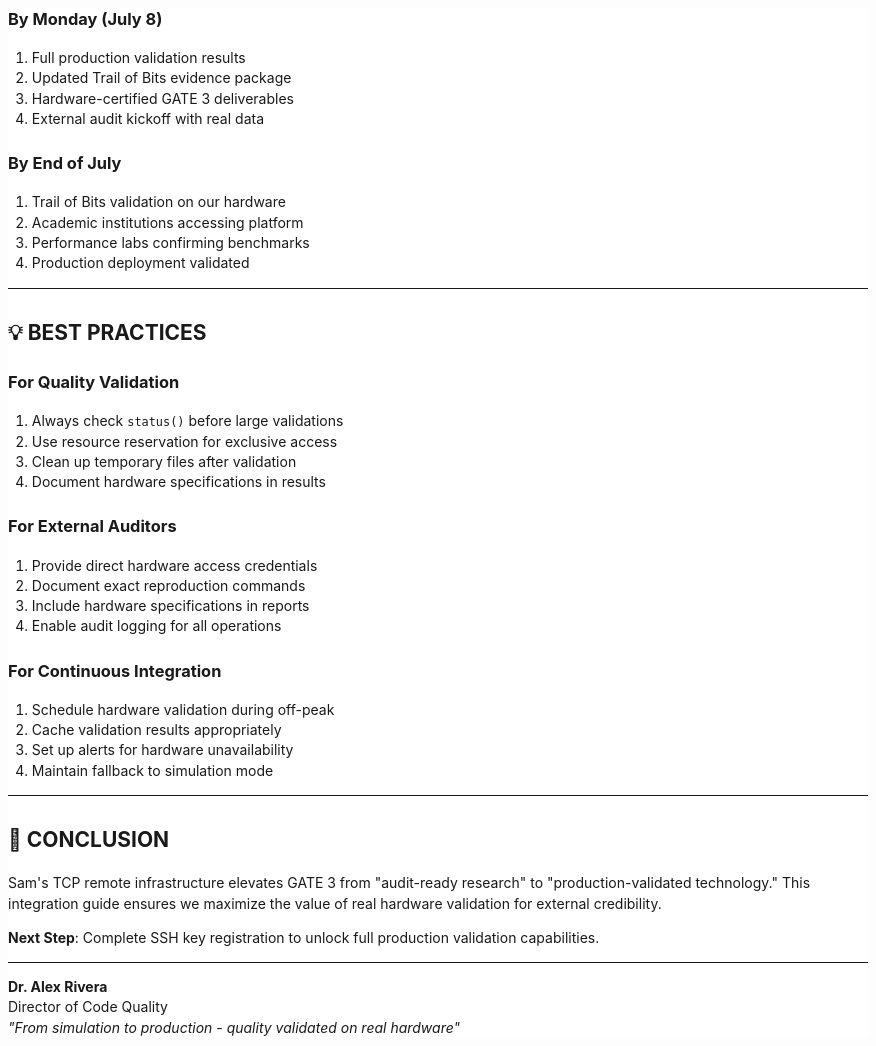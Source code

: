 ### By Monday (July 8)
1. Full production validation results
2. Updated Trail of Bits evidence package
3. Hardware-certified GATE 3 deliverables
4. External audit kickoff with real data

### By End of July
1. Trail of Bits validation on our hardware
2. Academic institutions accessing platform
3. Performance labs confirming benchmarks
4. Production deployment validated

---

## 💡 BEST PRACTICES

### For Quality Validation
1. Always check `status()` before large validations
2. Use resource reservation for exclusive access
3. Clean up temporary files after validation
4. Document hardware specifications in results

### For External Auditors
1. Provide direct hardware access credentials
2. Document exact reproduction commands
3. Include hardware specifications in reports
4. Enable audit logging for all operations

### For Continuous Integration
1. Schedule hardware validation during off-peak
2. Cache validation results appropriately
3. Set up alerts for hardware unavailability
4. Maintain fallback to simulation mode

---

## 🚀 CONCLUSION

Sam's TCP remote infrastructure elevates GATE 3 from "audit-ready research" to "production-validated technology." This integration guide ensures we maximize the value of real hardware validation for external credibility.

**Next Step**: Complete SSH key registration to unlock full production validation capabilities.

---

**Dr. Alex Rivera**  
Director of Code Quality  
*"From simulation to production - quality validated on real hardware"*